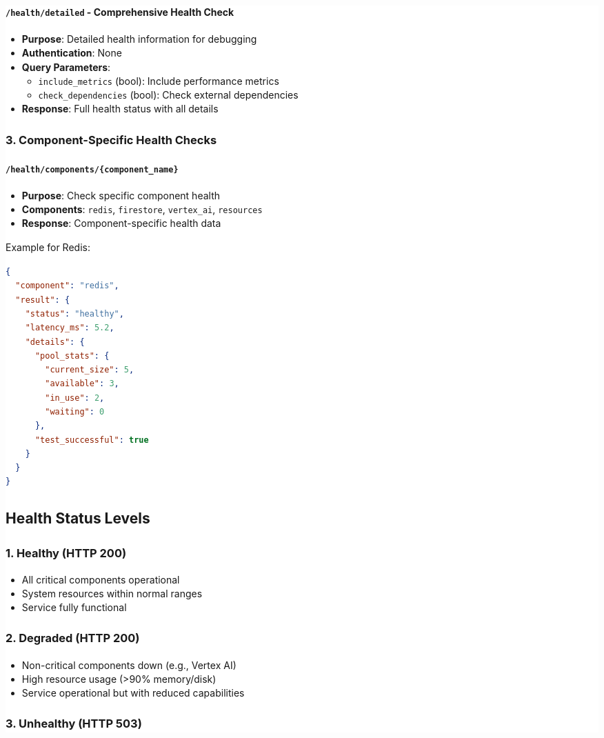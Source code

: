 #### `/health/detailed` - Comprehensive Health Check

- **Purpose**: Detailed health information for debugging
- **Authentication**: None
- **Query Parameters**:
  - `include_metrics` (bool): Include performance metrics
  - `check_dependencies` (bool): Check external dependencies
- **Response**: Full health status with all details

### 3. Component-Specific Health Checks

#### `/health/components/{component_name}`

- **Purpose**: Check specific component health
- **Components**: `redis`, `firestore`, `vertex_ai`, `resources`
- **Response**: Component-specific health data

Example for Redis:

```json
{
  "component": "redis",
  "result": {
    "status": "healthy",
    "latency_ms": 5.2,
    "details": {
      "pool_stats": {
        "current_size": 5,
        "available": 3,
        "in_use": 2,
        "waiting": 0
      },
      "test_successful": true
    }
  }
}
```

## Health Status Levels

### 1. **Healthy** (HTTP 200)

- All critical components operational
- System resources within normal ranges
- Service fully functional

### 2. **Degraded** (HTTP 200)

- Non-critical components down (e.g., Vertex AI)
- High resource usage (>90% memory/disk)
- Service operational but with reduced capabilities

### 3. **Unhealthy** (HTTP 503)

